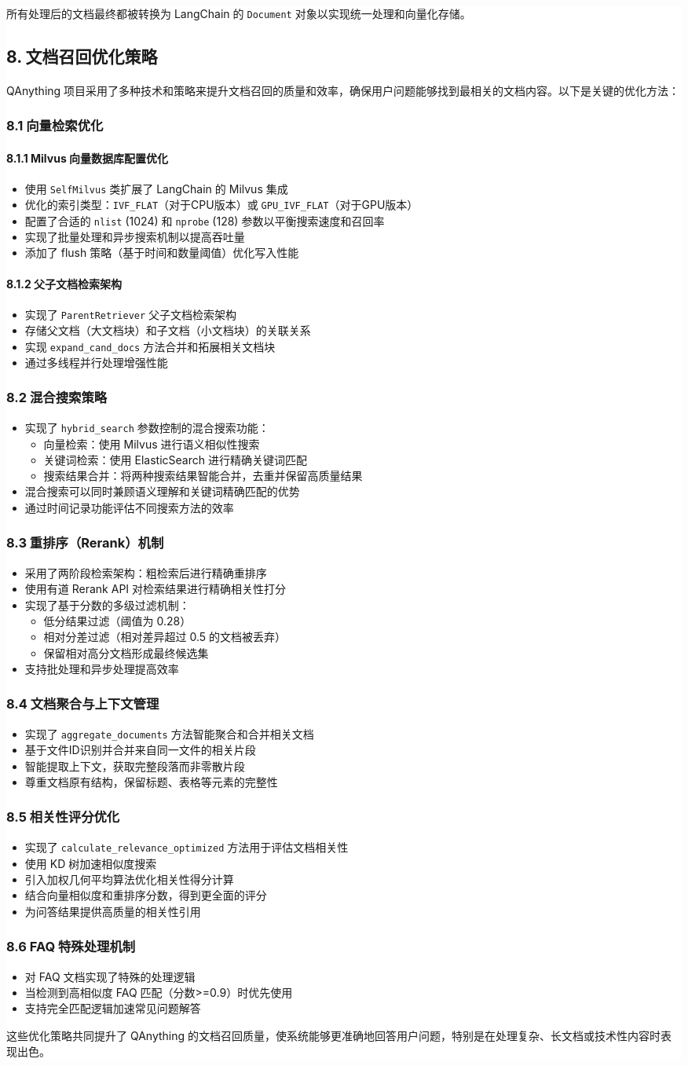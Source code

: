 所有处理后的文档最终都被转换为 LangChain 的 `Document` 对象以实现统一处理和向量化存储。

## 8. 文档召回优化策略

QAnything 项目采用了多种技术和策略来提升文档召回的质量和效率，确保用户问题能够找到最相关的文档内容。以下是关键的优化方法：

### 8.1 向量检索优化

#### 8.1.1 Milvus 向量数据库配置优化
- 使用 `SelfMilvus` 类扩展了 LangChain 的 Milvus 集成
- 优化的索引类型：`IVF_FLAT`（对于CPU版本）或 `GPU_IVF_FLAT`（对于GPU版本）
- 配置了合适的 `nlist` (1024) 和 `nprobe` (128) 参数以平衡搜索速度和召回率
- 实现了批量处理和异步搜索机制以提高吞吐量
- 添加了 flush 策略（基于时间和数量阈值）优化写入性能

#### 8.1.2 父子文档检索架构
- 实现了 `ParentRetriever` 父子文档检索架构
- 存储父文档（大文档块）和子文档（小文档块）的关联关系
- 实现 `expand_cand_docs` 方法合并和拓展相关文档块
- 通过多线程并行处理增强性能

### 8.2 混合搜索策略

- 实现了 `hybrid_search` 参数控制的混合搜索功能：
  - 向量检索：使用 Milvus 进行语义相似性搜索
  - 关键词检索：使用 ElasticSearch 进行精确关键词匹配
  - 搜索结果合并：将两种搜索结果智能合并，去重并保留高质量结果
- 混合搜索可以同时兼顾语义理解和关键词精确匹配的优势
- 通过时间记录功能评估不同搜索方法的效率

### 8.3 重排序（Rerank）机制

- 采用了两阶段检索架构：粗检索后进行精确重排序
- 使用有道 Rerank API 对检索结果进行精确相关性打分
- 实现了基于分数的多级过滤机制：
  - 低分结果过滤（阈值为 0.28）
  - 相对分差过滤（相对差异超过 0.5 的文档被丢弃）
  - 保留相对高分文档形成最终候选集
- 支持批处理和异步处理提高效率

### 8.4 文档聚合与上下文管理

- 实现了 `aggregate_documents` 方法智能聚合和合并相关文档
- 基于文件ID识别并合并来自同一文件的相关片段
- 智能提取上下文，获取完整段落而非零散片段
- 尊重文档原有结构，保留标题、表格等元素的完整性

### 8.5 相关性评分优化

- 实现了 `calculate_relevance_optimized` 方法用于评估文档相关性
- 使用 KD 树加速相似度搜索
- 引入加权几何平均算法优化相关性得分计算
- 结合向量相似度和重排序分数，得到更全面的评分
- 为问答结果提供高质量的相关性引用

### 8.6 FAQ 特殊处理机制

- 对 FAQ 文档实现了特殊的处理逻辑
- 当检测到高相似度 FAQ 匹配（分数>=0.9）时优先使用
- 支持完全匹配逻辑加速常见问题解答

这些优化策略共同提升了 QAnything 的文档召回质量，使系统能够更准确地回答用户问题，特别是在处理复杂、长文档或技术性内容时表现出色。 